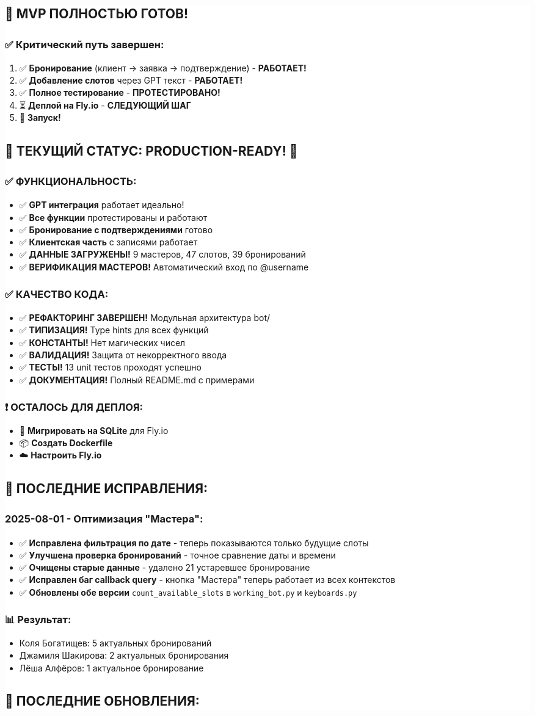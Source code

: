 ## 🎉 **MVP ПОЛНОСТЬЮ ГОТОВ!**

### ✅ **Критический путь завершен:**
1. ✅ **Бронирование** (клиент → заявка → подтверждение) - **РАБОТАЕТ!**
2. ✅ **Добавление слотов** через GPT текст - **РАБОТАЕТ!**
3. ✅ **Полное тестирование** - **ПРОТЕСТИРОВАНО!**
4. ⏳ **Деплой на Fly.io** - **СЛЕДУЮЩИЙ ШАГ**
5. 🚀 **Запуск!**

## 📝 **ТЕКУЩИЙ СТАТУС: PRODUCTION-READY!** 🚀

### ✅ **ФУНКЦИОНАЛЬНОСТЬ:**
- ✅ **GPT интеграция** работает идеально!
- ✅ **Все функции** протестированы и работают
- ✅ **Бронирование с подтверждениями** готово
- ✅ **Клиентская часть** с записями работает
- ✅ **ДАННЫЕ ЗАГРУЖЕНЫ!** 9 мастеров, 47 слотов, 39 бронирований
- ✅ **ВЕРИФИКАЦИЯ МАСТЕРОВ!** Автоматический вход по @username

### ✅ **КАЧЕСТВО КОДА:**
- ✅ **РЕФАКТОРИНГ ЗАВЕРШЕН!** Модульная архитектура bot/
- ✅ **ТИПИЗАЦИЯ!** Type hints для всех функций
- ✅ **КОНСТАНТЫ!** Нет магических чисел
- ✅ **ВАЛИДАЦИЯ!** Защита от некорректного ввода
- ✅ **ТЕСТЫ!** 13 unit тестов проходят успешно
- ✅ **ДОКУМЕНТАЦИЯ!** Полный README.md с примерами

### ❗ **ОСТАЛОСЬ ДЛЯ ДЕПЛОЯ:**
- 🔄 **Мигрировать на SQLite** для Fly.io
- 📦 **Создать Dockerfile**
- ☁️ **Настроить Fly.io**

## 🔧 **ПОСЛЕДНИЕ ИСПРАВЛЕНИЯ:**

### **2025-08-01 - Оптимизация "Мастера":**
- ✅ **Исправлена фильтрация по дате** - теперь показываются только будущие слоты
- ✅ **Улучшена проверка бронирований** - точное сравнение даты и времени  
- ✅ **Очищены старые данные** - удалено 21 устаревшее бронирование
- ✅ **Исправлен баг callback query** - кнопка "Мастера" теперь работает из всех контекстов
- ✅ **Обновлены обе версии** `count_available_slots` в `working_bot.py` и `keyboards.py`

### **📊 Результат:**
- Коля Богатищев: 5 актуальных бронирований
- Джамиля Шакирова: 2 актуальных бронирования
- Лёша Алфёров: 1 актуальное бронирование

## 🔧 **ПОСЛЕДНИЕ ОБНОВЛЕНИЯ:**
